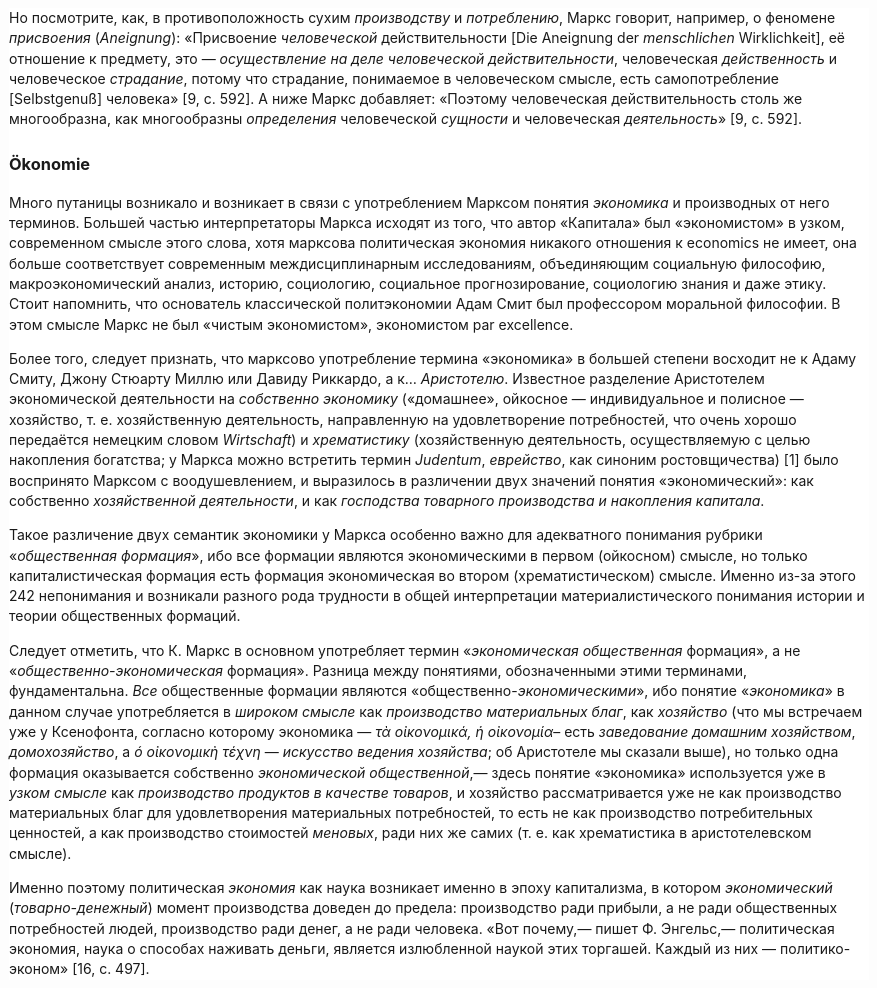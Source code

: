 Но посмотрите, как, в противоположность сухим *производству* и *потреблению*, Маркс говорит, например, о феномене *присвоения* (*Aneignung*): «Присвоение *человеческой* действительности [Die Aneignung der *menschlichen* Wirklichkeit], её отношение к предмету, это — *осуществление на деле человеческой действительности*, человеческая *действенность* и человеческое *страдание*, потому что страдание, понимаемое в человеческом смысле, есть самопотребление [Selbstgenuß] человека» [9, с. 592]. А ниже Маркс добавляет: «Поэтому человеческая действительность столь же многообразна, как многообразны *определения* человеческой *сущности* и человеческая *деятельность*» [9, с. 592].

### Ökonomie

Много путаницы возникало и возникает в связи с употреблением Марксом понятия *экономика* и производных от него терминов. Большей частью интерпретаторы Маркса исходят из того, что автор «Капитала» был «экономистом» в узком, современном смысле этого слова, хотя марксова политическая экономия никакого отношения к economics не имеет, она больше соответствует современным междисциплинарным исследованиям, объединяющим социальную философию, макроэкономический анализ, историю, социологию, социальное прогнозирование, социологию знания и даже этику. Стоит напомнить, что основатель классической политэкономии Адам Смит был профессором моральной философии. В этом смысле Маркс не был «чистым экономистом», экономистом par excellence.

Более того, следует признать, что марксово употребление термина «экономика» в большей степени восходит не к Адаму Смиту, Джону Стюарту Миллю или Давиду Риккардо, а к… *Аристотелю*. Известное разделение Аристотелем экономической деятельности на *собственно экономику* («домашнее», ойкосное — индивидуальное и полисное — хозяйство, т. е. хозяйственную деятельность, направленную на удовлетворение потребностей, что очень хорошо передаётся немецким словом *Wirtschaft*) и *хрематистику* (хозяйственную деятельность, осуществляемую с целью накопления богатства; у Маркса можно встретить термин *Judentum*, *еврейство*, как синоним ростовщичества) [1] было воспринято Марксом с воодушевлением, и выразилось в различении двух значений понятия «экономический»: как собственно *хозяйственной деятельности*, и как *господства товарного производства и накопления капитала*.

Такое различение двух семантик экономики у Маркса особенно важно для адекватного понимания рубрики «*общественная формация*», ибо все формации являются экономическими в первом (ойкосном) смысле, но только капиталистическая формация есть формация экономическая во втором (хрематистическом) смысле. Именно из-за этого 242 непонимания и возникали разного рода трудности в общей интерпретации материалистического понимания истории и теории общественных формаций.

Следует отметить, что К. Маркс в основном употребляет термин «*экономическая общественная* формация», а не «*общественно-экономическая* формация». Разница между понятиями, обозначенными этими терминами, фундаментальна. *Все* общественные формации являются «общественно-*экономическими*», ибо понятие «*экономика*» в данном случае употребляется в *широком смысле* как *производство материальных благ*, как *хозяйство* (что мы встречаем уже у Ксенофонта, согласно которому экономика — *τὰ οἰκονομικά, ἡ οἰκονομία*– есть *заведование домашним хозяйством*, *домохозяйство*, а *ó οἰκονομικὴ τέχνη* — *искусство ведения хозяйства*; об Аристотеле мы сказали выше), но только одна формация оказывается собственно *экономической общественной*,— здесь понятие «экономика» используется уже в *узком смысле* как *производство продуктов в качестве товаров*, и хозяйство рассматривается уже не как производство материальных благ для удовлетворения материальных потребностей, то есть не как производство потребительных ценностей, а как производство стоимостей *меновых*, ради них же самих (т. е. как хрематистика в аристотелевском смысле).

Именно поэтому политическая *экономия* как наука возникает именно в эпоху капитализма, в котором *экономический* (*товарно-денежный*) момент производства доведен до предела: производство ради прибыли, а не ради общественных потребностей людей, производство ради денег, а не ради человека. «Вот почему,— пишет Ф. Энгельс,— политическая экономия, наука о способах наживать деньги, является излюбленной наукой этих торгашей. Каждый из них — политико-эконом» [16, с. 497].
